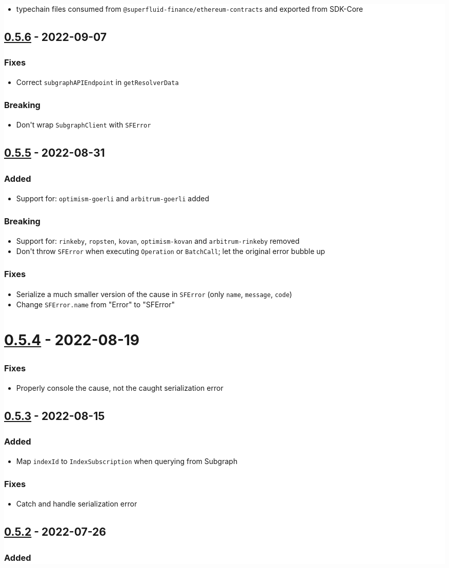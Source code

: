 -   typechain files consumed from `@superfluid-finance/ethereum-contracts` and exported from SDK-Core

## [0.5.6] - 2022-09-07

### Fixes

-   Correct `subgraphAPIEndpoint` in `getResolverData`

### Breaking

-   Don't wrap `SubgraphClient` with `SFError`

## [0.5.5] - 2022-08-31

### Added

-   Support for: `optimism-goerli` and `arbitrum-goerli` added

### Breaking

-   Support for: `rinkeby`, `ropsten`, `kovan`, `optimism-kovan` and `arbitrum-rinkeby` removed
-   Don't throw `SFError` when executing `Operation` or `BatchCall`; let the original error bubble up

### Fixes

-   Serialize a much smaller version of the cause in `SFError` (only `name`, `message`, `code`)
-   Change `SFError.name` from "Error" to "SFError"

# [0.5.4] - 2022-08-19

### Fixes

-   Properly console the cause, not the caught serialization error

## [0.5.3] - 2022-08-15

### Added

-   Map `indexId` to `IndexSubscription` when querying from Subgraph

### Fixes

-   Catch and handle serialization error

## [0.5.2] - 2022-07-26

### Added


[Unreleased]: https://github.com/superfluid-finance/protocol-monorepo/compare/sdk-core%40v0.6.3...HEAD
[0.6.3]: https://github.com/superfluid-finance/protocol-monorepo/compare/sdk-core%40v0.6.2...sdk-core%40v0.6.3
[0.6.2]: https://github.com/superfluid-finance/protocol-monorepo/compare/sdk-core%40v0.6.1...sdk-core%40v0.6.2
[0.6.1]: https://github.com/superfluid-finance/protocol-monorepo/compare/sdk-core%40v0.6.0...sdk-core%40v0.6.1
[0.6.0]: https://github.com/superfluid-finance/protocol-monorepo/compare/sdk-core%40v0.5.9...sdk-core%40v0.6.0
[0.5.9]: https://github.com/superfluid-finance/protocol-monorepo/compare/sdk-core%40v0.5.8...sdk-core%40v0.5.9
[0.5.8]: https://github.com/superfluid-finance/protocol-monorepo/compare/sdk-core%40v0.5.7...sdk-core%40v0.5.8
[0.5.7]: https://github.com/superfluid-finance/protocol-monorepo/compare/sdk-core%40v0.5.6...sdk-core%40v0.5.7
[0.5.6]: https://github.com/superfluid-finance/protocol-monorepo/compare/sdk-core%40v0.5.5...sdk-core%40v0.5.6
[0.5.5]: https://github.com/superfluid-finance/protocol-monorepo/compare/sdk-core%40v0.5.4...sdk-core%40v0.5.5
[0.5.4]: https://github.com/superfluid-finance/protocol-monorepo/compare/sdk-core%40v0.5.3...sdk-core%40v0.5.4
[0.5.3]: https://github.com/superfluid-finance/protocol-monorepo/compare/sdk-core%40v0.5.2...sdk-core%40v0.5.3
[0.5.2]: https://github.com/superfluid-finance/protocol-monorepo/compare/sdk-core%40v0.5.1...sdk-core%40v0.5.2
[0.5.1]: https://github.com/superfluid-finance/protocol-monorepo/compare/sdk-core%40v0.5.0...sdk-core%40v0.5.1
[0.5.0]: https://github.com/superfluid-finance/protocol-monorepo/compare/sdk-core%40v0.4.4...sdk-core%40v0.5.0
[0.4.4]: https://github.com/superfluid-finance/protocol-monorepo/compare/sdk-core%40v0.4.3...sdk-core%40v0.4.4
[0.4.3]: https://github.com/superfluid-finance/protocol-monorepo/compare/sdk-core%40v0.4.2...sdk-core%40v0.4.3
[0.4.2]: https://github.com/superfluid-finance/protocol-monorepo/compare/sdk-core%40v0.4.1...sdk-core%40v0.4.2
[0.4.1]: https://github.com/superfluid-finance/protocol-monorepo/compare/sdk-core%40v0.4.0...sdk-core%40v0.4.1
[0.4.0]: https://github.com/superfluid-finance/protocol-monorepo/compare/sdk-core%40v0.3.2...sdk-core%40v0.4.0
[0.3.2]: https://github.com/superfluid-finance/protocol-monorepo/compare/sdk-core%40v0.3.1...sdk-core%40v0.3.2
[0.3.1]: https://github.com/superfluid-finance/protocol-monorepo/compare/sdk-core%40v0.3.0...sdk-core%40v0.3.1
[0.3.0]: https://github.com/superfluid-finance/protocol-monorepo/compare/sdk-core%40v0.2.1...sdk-core%40v0.3.0
[0.2.1]: https://github.com/superfluid-finance/protocol-monorepo/compare/sdk-core%40v0.2.0...sdk-core%40v0.2.1
[0.2.0]: https://github.com/superfluid-finance/protocol-monorepo/compare/sdk-core%40v0.1.0...sdk-core%40v0.2.0
[0.1.0]: https://github.com/superfluid-finance/protocol-monorepo/releases/tag/sdk-core%40v0.1.0
[#506]: https://github.com/superfluid-finance/protocol-monorepo/pull/506
[#515]: https://github.com/superfluid-finance/protocol-monorepo/pull/515
[#520]: https://github.com/superfluid-finance/protocol-monorepo/pull/520
[#522]: https://github.com/superfluid-finance/protocol-monorepo/pull/522
[#524]: https://github.com/superfluid-finance/protocol-monorepo/pull/524
[#526]: https://github.com/superfluid-finance/protocol-monorepo/pull/526
[#530]: https://github.com/superfluid-finance/protocol-monorepo/pull/530
[#535]: https://github.com/superfluid-finance/protocol-monorepo/pull/535
[#537]: https://github.com/superfluid-finance/protocol-monorepo/pull/537
[#540]: https://github.com/superfluid-finance/protocol-monorepo/pull/540
[#545]: https://github.com/superfluid-finance/protocol-monorepo/pull/545
[#549]: https://github.com/superfluid-finance/protocol-monorepo/pull/549
[#550]: https://github.com/superfluid-finance/protocol-monorepo/pull/550
[#556]: https://github.com/superfluid-finance/protocol-monorepo/pull/556
[#588]: https://github.com/superfluid-finance/protocol-monorepo/pull/588
[#629]: https://github.com/superfluid-finance/protocol-monorepo/pull/629
[#630]: https://github.com/superfluid-finance/protocol-monorepo/pull/630
[#630]: https://github.com/superfluid-finance/protocol-monorepo/pull/630
[#637]: https://github.com/superfluid-finance/protocol-monorepo/pull/637